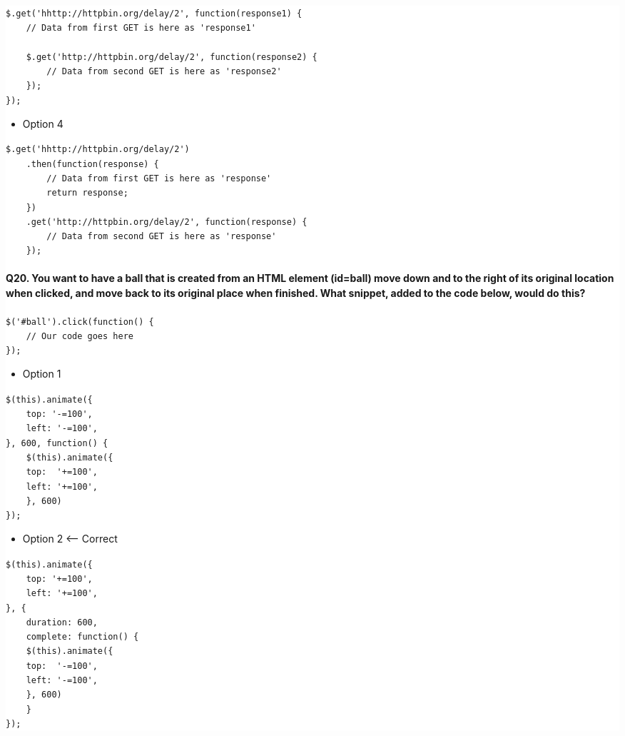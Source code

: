 ``` jQuery
$.get('hhttp://httpbin.org/delay/2', function(response1) {
    // Data from first GET is here as 'response1'

    $.get('http://httpbin.org/delay/2', function(response2) {
        // Data from second GET is here as 'response2'
    });
});
```

* Option 4

``` jQuery
$.get('hhttp://httpbin.org/delay/2')
    .then(function(response) {
        // Data from first GET is here as 'response'
        return response;
    })
    .get('http://httpbin.org/delay/2', function(response) {
        // Data from second GET is here as 'response'
    });
```

#### Q20. You want to have a ball that is created from an HTML element (id=ball) move down and to the right of its original location when clicked, and move back to its original place when finished. What snippet, added to the code below, would do this?

``` jQuery
$('#ball').click(function() {
    // Our code goes here
});
```

* Option 1

``` jQuery
$(this).animate({
    top: '-=100',
    left: '-=100',
}, 600, function() {
    $(this).animate({
    top:  '+=100',
    left: '+=100',
    }, 600)
});
```

* Option 2 <-- Correct

``` jQuery
$(this).animate({
    top: '+=100',
    left: '+=100',
}, {
    duration: 600,
    complete: function() {
    $(this).animate({
    top:  '-=100',
    left: '-=100',
    }, 600)
    }
});
```
